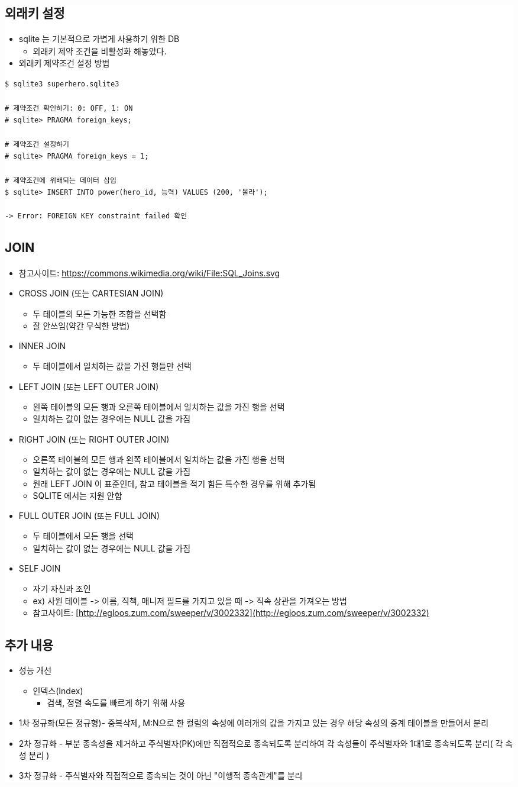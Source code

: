 ## 외래키 설정

- sqlite 는 기본적으로 가볍게 사용하기 위한 DB
  - 외래키 제약 조건을 비활성화 해놓았다.
- 외래키 제약조건 설정 방법
```
$ sqlite3 superhero.sqlite3

# 제약조건 확인하기: 0: OFF, 1: ON
# sqlite> PRAGMA foreign_keys;

# 제약조건 설정하기
# sqlite> PRAGMA foreign_keys = 1;

# 제약조건에 위배되는 데이터 삽입 
$ sqlite> INSERT INTO power(hero_id, 능력) VALUES (200, '몰라');

-> Error: FOREIGN KEY constraint failed 확인
```

## JOIN

- 참고사이트: https://commons.wikimedia.org/wiki/File:SQL_Joins.svg

- CROSS JOIN (또는 CARTESIAN JOIN)
  - 두 테이블의 모든 가능한 조합을 선택함
  - 잘 안쓰임(약간 무식한 방법)
- INNER JOIN
  - 두 테이블에서 일치하는 값을 가진 행들만 선택
- LEFT JOIN (또는 LEFT OUTER JOIN)
  - 왼쪽 테이블의 모든 행과 오른쪽 테이블에서 일치하는 값을 가진 행을 선택
  - 일치하는 값이 없는 경우에는 NULL 값을 가짐
- RIGHT JOIN (또는 RIGHT OUTER JOIN)
  - 오른쪽 테이블의 모든 행과 왼쪽 테이블에서 일치하는 값을 가진 행을 선택
  - 일치하는 값이 없는 경우에는 NULL 값을 가짐
  - 원래 LEFT JOIN 이 표준인데, 참고 테이블을 적기 힘든 특수한 경우를 위해 추가됨
  - SQLITE 에서는 지원 안함
- FULL OUTER JOIN (또는 FULL JOIN)
  - 두 테이블에서 모든 행을 선택
  - 일치하는 값이 없는 경우에는 NULL 값을 가짐
- SELF JOIN
  - 자기 자신과 조인
  - ex) 사원 테이블 -> 이름, 직책, 매니저 필드를 가지고 있을 때 -> 직속 상관을 가져오는 방법
  - 참고사이트: [http://egloos.zum.com/sweeper/v/3002332](http://egloos.zum.com/sweeper/v/3002332)

## 추가 내용

- 성능 개선
  - 인덱스(Index)
    - 검색, 정렬 속도를 빠르게 하기 위해 사용

- 1차 정규화(모든 정규형)- 중복삭제, M:N으로 한 컬럼의 속성에 여러개의 값을 가지고 있는 경우 해당 속성의 중계 테이블을 만들어서 분리

- 2차 정규화 - 부분 종속성을 제거하고 주식별자(PK)에만 직접적으로 종속되도록 분리하여 각 속성들이 주식별자와 1대1로 종속되도록 분리( 각 속성 분리 )

- 3차 정규화 - 주식별자와 직접적으로 종속되는 것이 아닌 "이행적 종속관계"를 분리






  

